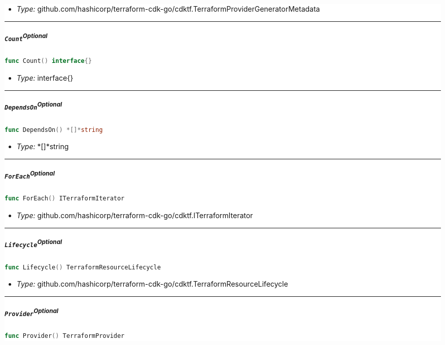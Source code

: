 - *Type:* github.com/hashicorp/terraform-cdk-go/cdktf.TerraformProviderGeneratorMetadata

---

##### `Count`<sup>Optional</sup> <a name="Count" id="@cdktf/provider-postgresql.dataPostgresqlSequences.DataPostgresqlSequences.property.count"></a>

```go
func Count() interface{}
```

- *Type:* interface{}

---

##### `DependsOn`<sup>Optional</sup> <a name="DependsOn" id="@cdktf/provider-postgresql.dataPostgresqlSequences.DataPostgresqlSequences.property.dependsOn"></a>

```go
func DependsOn() *[]*string
```

- *Type:* *[]*string

---

##### `ForEach`<sup>Optional</sup> <a name="ForEach" id="@cdktf/provider-postgresql.dataPostgresqlSequences.DataPostgresqlSequences.property.forEach"></a>

```go
func ForEach() ITerraformIterator
```

- *Type:* github.com/hashicorp/terraform-cdk-go/cdktf.ITerraformIterator

---

##### `Lifecycle`<sup>Optional</sup> <a name="Lifecycle" id="@cdktf/provider-postgresql.dataPostgresqlSequences.DataPostgresqlSequences.property.lifecycle"></a>

```go
func Lifecycle() TerraformResourceLifecycle
```

- *Type:* github.com/hashicorp/terraform-cdk-go/cdktf.TerraformResourceLifecycle

---

##### `Provider`<sup>Optional</sup> <a name="Provider" id="@cdktf/provider-postgresql.dataPostgresqlSequences.DataPostgresqlSequences.property.provider"></a>

```go
func Provider() TerraformProvider
```
